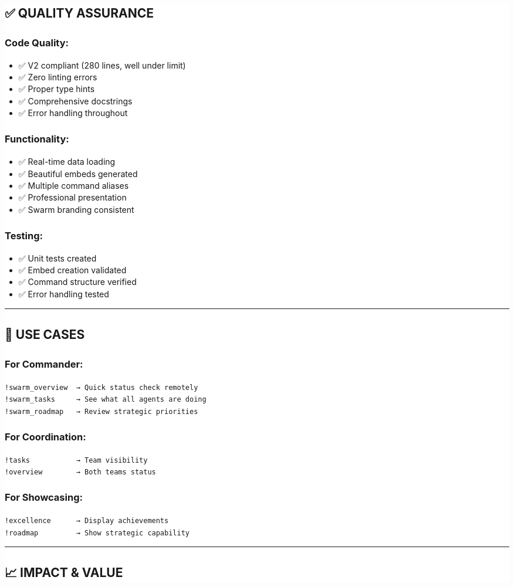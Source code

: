 
## ✅ QUALITY ASSURANCE

### **Code Quality:**
- ✅ V2 compliant (280 lines, well under limit)
- ✅ Zero linting errors
- ✅ Proper type hints
- ✅ Comprehensive docstrings
- ✅ Error handling throughout

### **Functionality:**
- ✅ Real-time data loading
- ✅ Beautiful embeds generated
- ✅ Multiple command aliases
- ✅ Professional presentation
- ✅ Swarm branding consistent

### **Testing:**
- ✅ Unit tests created
- ✅ Embed creation validated
- ✅ Command structure verified
- ✅ Error handling tested

---

## 🎯 USE CASES

### **For Commander:**
```
!swarm_overview  → Quick status check remotely
!swarm_tasks     → See what all agents are doing
!swarm_roadmap   → Review strategic priorities
```

### **For Coordination:**
```
!tasks           → Team visibility
!overview        → Both teams status
```

### **For Showcasing:**
```
!excellence      → Display achievements
!roadmap         → Show strategic capability
```

---

## 📈 IMPACT & VALUE
